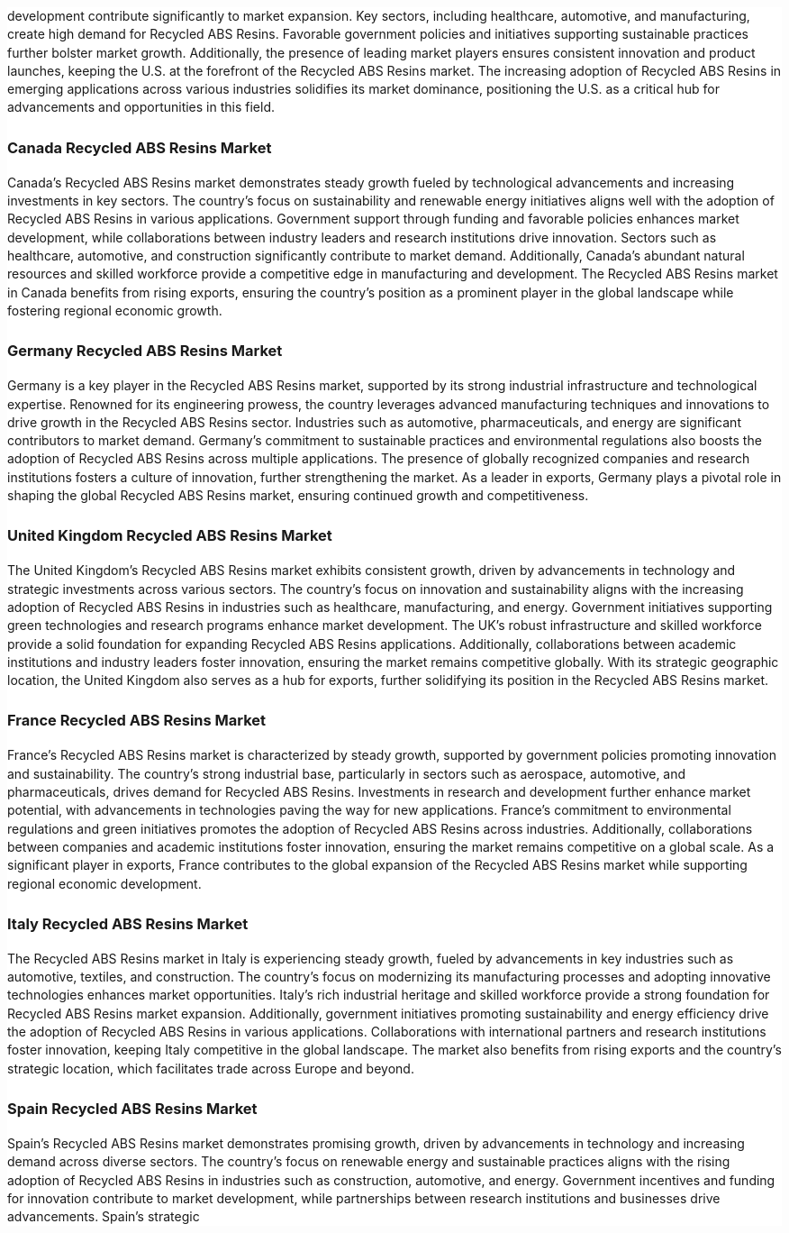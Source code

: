 development contribute significantly to market expansion. Key sectors, including healthcare, automotive, and manufacturing, create high demand for Recycled ABS Resins. Favorable government policies and initiatives supporting sustainable practices further bolster market growth. Additionally, the presence of leading market players ensures consistent innovation and product launches, keeping the U.S. at the forefront of the Recycled ABS Resins market. The increasing adoption of Recycled ABS Resins in emerging applications across various industries solidifies its market dominance, positioning the U.S. as a critical hub for advancements and opportunities in this field.</p><h3>Canada Recycled ABS Resins Market</h3><p>Canada&rsquo;s Recycled ABS Resins market demonstrates steady growth fueled by technological advancements and increasing investments in key sectors. The country&rsquo;s focus on sustainability and renewable energy initiatives aligns well with the adoption of Recycled ABS Resins in various applications. Government support through funding and favorable policies enhances market development, while collaborations between industry leaders and research institutions drive innovation. Sectors such as healthcare, automotive, and construction significantly contribute to market demand. Additionally, Canada&rsquo;s abundant natural resources and skilled workforce provide a competitive edge in manufacturing and development. The Recycled ABS Resins market in Canada benefits from rising exports, ensuring the country&rsquo;s position as a prominent player in the global landscape while fostering regional economic growth.</p><h3>Germany Recycled ABS Resins Market</h3><p>Germany is a key player in the Recycled ABS Resins market, supported by its strong industrial infrastructure and technological expertise. Renowned for its engineering prowess, the country leverages advanced manufacturing techniques and innovations to drive growth in the Recycled ABS Resins sector. Industries such as automotive, pharmaceuticals, and energy are significant contributors to market demand. Germany&rsquo;s commitment to sustainable practices and environmental regulations also boosts the adoption of Recycled ABS Resins across multiple applications. The presence of globally recognized companies and research institutions fosters a culture of innovation, further strengthening the market. As a leader in exports, Germany plays a pivotal role in shaping the global Recycled ABS Resins market, ensuring continued growth and competitiveness.</p><h3>United Kingdom Recycled ABS Resins Market</h3><p>The United Kingdom&rsquo;s Recycled ABS Resins market exhibits consistent growth, driven by advancements in technology and strategic investments across various sectors. The country&rsquo;s focus on innovation and sustainability aligns with the increasing adoption of Recycled ABS Resins in industries such as healthcare, manufacturing, and energy. Government initiatives supporting green technologies and research programs enhance market development. The UK&rsquo;s robust infrastructure and skilled workforce provide a solid foundation for expanding Recycled ABS Resins applications. Additionally, collaborations between academic institutions and industry leaders foster innovation, ensuring the market remains competitive globally. With its strategic geographic location, the United Kingdom also serves as a hub for exports, further solidifying its position in the Recycled ABS Resins market.</p><h3>France Recycled ABS Resins Market</h3><p>France&rsquo;s Recycled ABS Resins market is characterized by steady growth, supported by government policies promoting innovation and sustainability. The country&rsquo;s strong industrial base, particularly in sectors such as aerospace, automotive, and pharmaceuticals, drives demand for Recycled ABS Resins. Investments in research and development further enhance market potential, with advancements in technologies paving the way for new applications. France&rsquo;s commitment to environmental regulations and green initiatives promotes the adoption of Recycled ABS Resins across industries. Additionally, collaborations between companies and academic institutions foster innovation, ensuring the market remains competitive on a global scale. As a significant player in exports, France contributes to the global expansion of the Recycled ABS Resins market while supporting regional economic development.</p><h3>Italy Recycled ABS Resins Market</h3><p>The Recycled ABS Resins market in Italy is experiencing steady growth, fueled by advancements in key industries such as automotive, textiles, and construction. The country&rsquo;s focus on modernizing its manufacturing processes and adopting innovative technologies enhances market opportunities. Italy&rsquo;s rich industrial heritage and skilled workforce provide a strong foundation for Recycled ABS Resins market expansion. Additionally, government initiatives promoting sustainability and energy efficiency drive the adoption of Recycled ABS Resins in various applications. Collaborations with international partners and research institutions foster innovation, keeping Italy competitive in the global landscape. The market also benefits from rising exports and the country&rsquo;s strategic location, which facilitates trade across Europe and beyond.</p><h3>Spain Recycled ABS Resins Market</h3><p>Spain&rsquo;s Recycled ABS Resins market demonstrates promising growth, driven by advancements in technology and increasing demand across diverse sectors. The country&rsquo;s focus on renewable energy and sustainable practices aligns with the rising adoption of Recycled ABS Resins in industries such as construction, automotive, and energy. Government incentives and funding for innovation contribute to market development, while partnerships between research institutions and businesses drive advancements. Spain&rsquo;s strategic